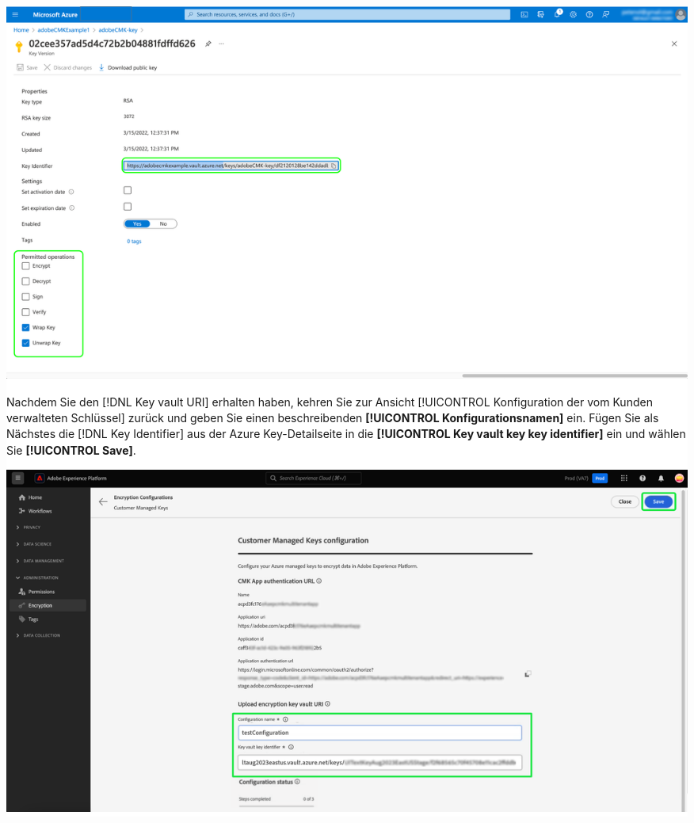 ![Die Schlüsseldetails des Microsoft Azure-Dashboards mit den Abschnitten [!DNL Permitted operations] und der URL-Schlüssel zum Kopieren wurden hervorgehoben.](../../images/governance-privacy-security/customer-managed-keys/copy-key-url.png)

Nachdem Sie den [!DNL Key vault URI] erhalten haben, kehren Sie zur Ansicht [!UICONTROL Konfiguration der vom Kunden verwalteten Schlüssel] zurück und geben Sie einen beschreibenden **[!UICONTROL Konfigurationsnamen]** ein. Fügen Sie als Nächstes die [!DNL Key Identifier] aus der Azure Key-Detailseite in die **[!UICONTROL Key vault key key identifier]** ein und wählen Sie **[!UICONTROL Save]**.

![ Die Ansicht [!UICONTROL Konfiguration der vom Kunden verwalteten Schlüssel] mit dem Abschnitt [!UICONTROL Konfigurationsname] und dem Abschnitt [!UICONTROL Schlüsselkennung der Vault-Schlüssel] wurde hervorgehoben.](../../images/governance-privacy-security/customer-managed-keys/configuration-name.png)
